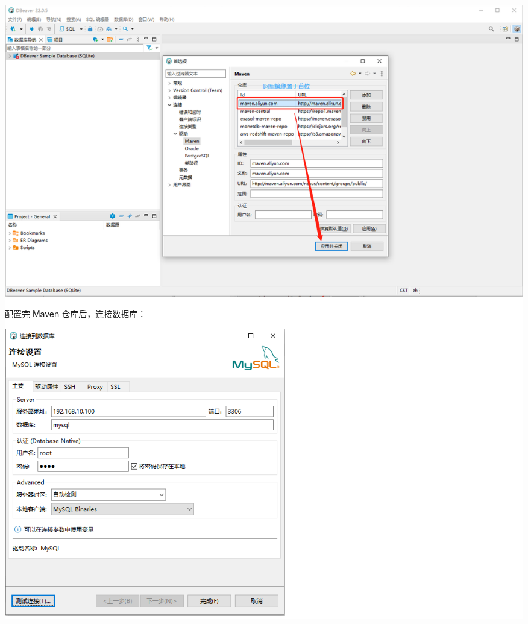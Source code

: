 ![image-20220531123127630](mysql/image-20220531123127630.png)

配置完 Maven 仓库后，连接数据库：

<img src="mysql/image-20220531124034671.png" alt="image-20220531124034671" style="zoom:80%;" />
